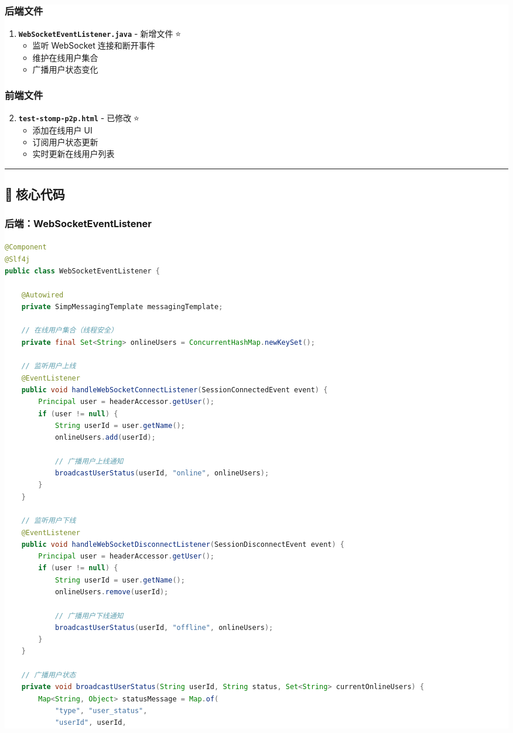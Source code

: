 ### 后端文件

1. **`WebSocketEventListener.java`** - 新增文件 ⭐
   - 监听 WebSocket 连接和断开事件
   - 维护在线用户集合
   - 广播用户状态变化

### 前端文件

2. **`test-stomp-p2p.html`** - 已修改 ⭐
   - 添加在线用户 UI
   - 订阅用户状态更新
   - 实时更新在线用户列表

---

## 🔑 核心代码

### 后端：WebSocketEventListener

```java
@Component
@Slf4j
public class WebSocketEventListener {
    
    @Autowired
    private SimpMessagingTemplate messagingTemplate;
    
    // 在线用户集合（线程安全）
    private final Set<String> onlineUsers = ConcurrentHashMap.newKeySet();
    
    // 监听用户上线
    @EventListener
    public void handleWebSocketConnectListener(SessionConnectedEvent event) {
        Principal user = headerAccessor.getUser();
        if (user != null) {
            String userId = user.getName();
            onlineUsers.add(userId);
            
            // 广播用户上线通知
            broadcastUserStatus(userId, "online", onlineUsers);
        }
    }
    
    // 监听用户下线
    @EventListener
    public void handleWebSocketDisconnectListener(SessionDisconnectEvent event) {
        Principal user = headerAccessor.getUser();
        if (user != null) {
            String userId = user.getName();
            onlineUsers.remove(userId);
            
            // 广播用户下线通知
            broadcastUserStatus(userId, "offline", onlineUsers);
        }
    }
    
    // 广播用户状态
    private void broadcastUserStatus(String userId, String status, Set<String> currentOnlineUsers) {
        Map<String, Object> statusMessage = Map.of(
            "type", "user_status",
            "userId", userId,
```
